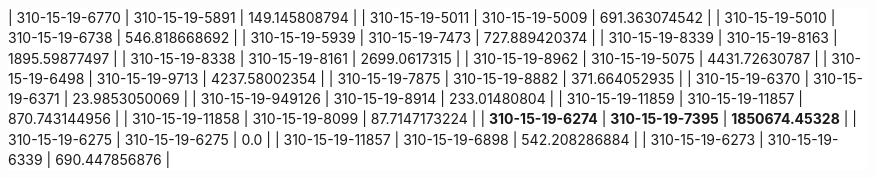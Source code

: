 | 310-15-19-6770 | 310-15-19-5891 | 149.145808794 |
| 310-15-19-5011 | 310-15-19-5009 | 691.363074542 |
| 310-15-19-5010 | 310-15-19-6738 | 546.818668692 |
| 310-15-19-5939 | 310-15-19-7473 | 727.889420374 |
| 310-15-19-8339 | 310-15-19-8163 | 1895.59877497 |
| 310-15-19-8338 | 310-15-19-8161 | 2699.0617315 |
| 310-15-19-8962 | 310-15-19-5075 | 4431.72630787 |
| 310-15-19-6498 | 310-15-19-9713 | 4237.58002354 |
| 310-15-19-7875 | 310-15-19-8882 | 371.664052935 |
| 310-15-19-6370 | 310-15-19-6371 | 23.9853050069 |
| 310-15-19-949126 | 310-15-19-8914 | 233.01480804 |
| 310-15-19-11859 | 310-15-19-11857 | 870.743144956 |
| 310-15-19-11858 | 310-15-19-8099 | 87.7147173224 |
| **310-15-19-6274** | **310-15-19-7395** | **1850674.45328** |
| 310-15-19-6275 | 310-15-19-6275 | 0.0 |
| 310-15-19-11857 | 310-15-19-6898 | 542.208286884 |
| 310-15-19-6273 | 310-15-19-6339 | 690.447856876 |
